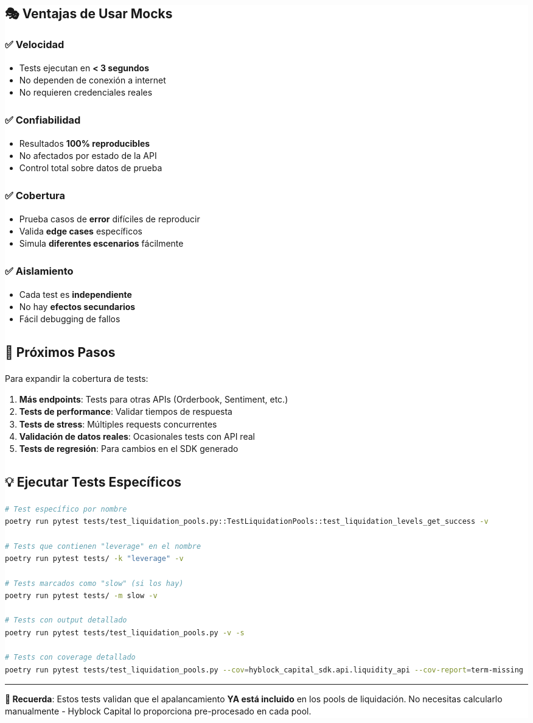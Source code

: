 ## 🎭 Ventajas de Usar Mocks

### **✅ Velocidad**
- Tests ejecutan en **< 3 segundos**
- No dependen de conexión a internet
- No requieren credenciales reales

### **✅ Confiabilidad**
- Resultados **100% reproducibles**
- No afectados por estado de la API
- Control total sobre datos de prueba

### **✅ Cobertura**
- Prueba casos de **error** difíciles de reproducir
- Valida **edge cases** específicos  
- Simula **diferentes escenarios** fácilmente

### **✅ Aislamiento**
- Cada test es **independiente**
- No hay **efectos secundarios**
- Fácil debugging de fallos

## 🚀 Próximos Pasos

Para expandir la cobertura de tests:

1. **Más endpoints**: Tests para otras APIs (Orderbook, Sentiment, etc.)
2. **Tests de performance**: Validar tiempos de respuesta
3. **Tests de stress**: Múltiples requests concurrentes
4. **Validación de datos reales**: Ocasionales tests con API real
5. **Tests de regresión**: Para cambios en el SDK generado

## 💡 Ejecutar Tests Específicos

```bash
# Test específico por nombre
poetry run pytest tests/test_liquidation_pools.py::TestLiquidationPools::test_liquidation_levels_get_success -v

# Tests que contienen "leverage" en el nombre
poetry run pytest tests/ -k "leverage" -v

# Tests marcados como "slow" (si los hay)
poetry run pytest tests/ -m slow -v

# Tests con output detallado
poetry run pytest tests/test_liquidation_pools.py -v -s

# Tests con coverage detallado
poetry run pytest tests/test_liquidation_pools.py --cov=hyblock_capital_sdk.api.liquidity_api --cov-report=term-missing
```

---

**🎯 Recuerda**: Estos tests validan que el apalancamiento **YA está incluido** en los pools de liquidación. No necesitas calcularlo manualmente - Hyblock Capital lo proporciona pre-procesado en cada pool.
